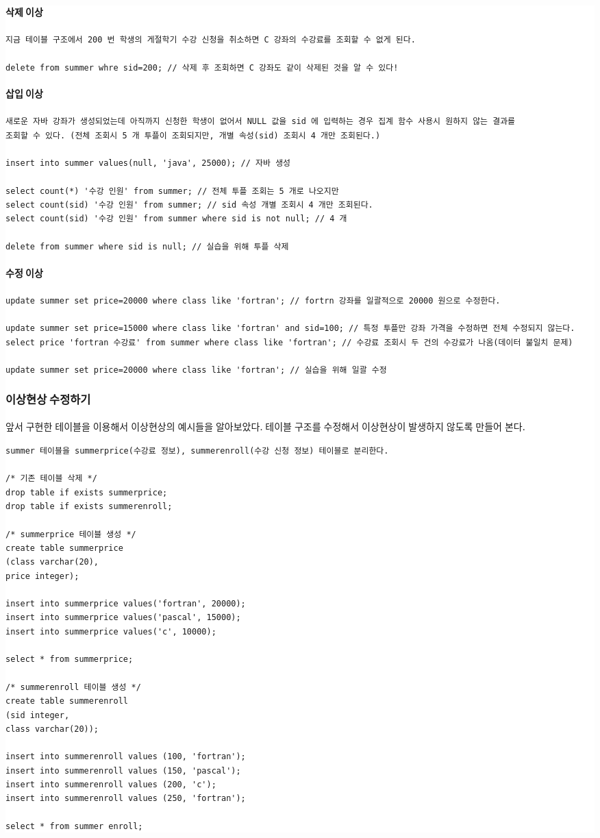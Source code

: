 #### 삭제 이상
```
지금 테이블 구조에서 200 번 학생의 게절학기 수강 신청을 취소하면 C 강좌의 수강료를 조회할 수 없게 된다.

delete from summer whre sid=200; // 삭제 후 조회하면 C 강좌도 같이 삭제된 것을 알 수 있다! 
```
#### 삽입 이상 
```
새로운 자바 강좌가 생성되었는데 아직까지 신청한 학생이 없어서 NULL 값을 sid 에 입력하는 경우 집계 함수 사용시 원하지 않는 결과를
조회할 수 있다. (전체 조회시 5 개 투플이 조회되지만, 개별 속성(sid) 조회시 4 개만 조회된다.)

insert into summer values(null, 'java', 25000); // 자바 생성

select count(*) '수강 인원' from summer; // 전체 투플 조회는 5 개로 나오지만
select count(sid) '수강 인원' from summer; // sid 속성 개별 조회시 4 개만 조회된다.
select count(sid) '수강 인원' from summer where sid is not null; // 4 개

delete from summer where sid is null; // 실습을 위해 투플 삭제 
```
#### 수정 이상
```
update summer set price=20000 where class like 'fortran'; // fortrn 강좌를 일괄적으로 20000 원으로 수정한다.

update summer set price=15000 where class like 'fortran' and sid=100; // 특정 투플만 강좌 가격을 수정하면 전체 수정되지 않는다.
select price 'fortran 수강료' from summer where class like 'fortran'; // 수강료 조회시 두 건의 수강료가 나옴(데이터 불일치 문제)

update summer set price=20000 where class like 'fortran'; // 실습을 위해 일괄 수정 
```
### 이상현상 수정하기

앞서 구현한 테이블을 이용해서 이상현상의 예시들을 알아보았다. 테이블 구조를 수정해서 이상현상이 발생하지 않도록 만들어 본다.

```
summer 테이블을 summerprice(수강료 정보), summerenroll(수강 신청 정보) 테이블로 분리한다. 

/* 기존 테이블 삭제 */
drop table if exists summerprice;
drop table if exists summerenroll;

/* summerprice 테이블 생성 */
create table summerprice
(class varchar(20),
price integer);

insert into summerprice values('fortran', 20000);
insert into summerprice values('pascal', 15000);
insert into summerprice values('c', 10000);

select * from summerprice;

/* summerenroll 테이블 생성 */
create table summerenroll
(sid integer,
class varchar(20));

insert into summerenroll values (100, 'fortran');
insert into summerenroll values (150, 'pascal');
insert into summerenroll values (200, 'c');
insert into summerenroll values (250, 'fortran');

select * from summer enroll;
```